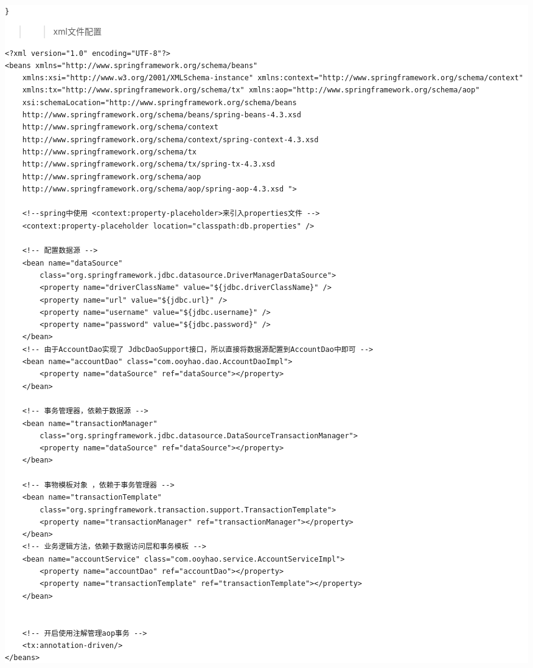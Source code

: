 	}

>>xml文件配置
>
	<?xml version="1.0" encoding="UTF-8"?>
	<beans xmlns="http://www.springframework.org/schema/beans"
		xmlns:xsi="http://www.w3.org/2001/XMLSchema-instance" xmlns:context="http://www.springframework.org/schema/context"
		xmlns:tx="http://www.springframework.org/schema/tx" xmlns:aop="http://www.springframework.org/schema/aop"
		xsi:schemaLocation="http://www.springframework.org/schema/beans 
		http://www.springframework.org/schema/beans/spring-beans-4.3.xsd 
		http://www.springframework.org/schema/context 
		http://www.springframework.org/schema/context/spring-context-4.3.xsd 
		http://www.springframework.org/schema/tx 
		http://www.springframework.org/schema/tx/spring-tx-4.3.xsd 
		http://www.springframework.org/schema/aop 
		http://www.springframework.org/schema/aop/spring-aop-4.3.xsd ">

		<!--spring中使用 <context:property-placeholder>来引入properties文件 -->
		<context:property-placeholder location="classpath:db.properties" />
	
		<!-- 配置数据源 -->
		<bean name="dataSource"
			class="org.springframework.jdbc.datasource.DriverManagerDataSource">
			<property name="driverClassName" value="${jdbc.driverClassName}" />
			<property name="url" value="${jdbc.url}" />
			<property name="username" value="${jdbc.username}" />
			<property name="password" value="${jdbc.password}" />
		</bean>
		<!-- 由于AccountDao实现了 JdbcDaoSupport接口，所以直接将数据源配置到AccountDao中即可 -->
		<bean name="accountDao" class="com.ooyhao.dao.AccountDaoImpl">
			<property name="dataSource" ref="dataSource"></property>
		</bean>
	
		<!-- 事务管理器，依赖于数据源 -->
		<bean name="transactionManager"
			class="org.springframework.jdbc.datasource.DataSourceTransactionManager">
			<property name="dataSource" ref="dataSource"></property>
		</bean>
	
		<!-- 事物模板对象 ，依赖于事务管理器 -->
		<bean name="transactionTemplate"
			class="org.springframework.transaction.support.TransactionTemplate">
			<property name="transactionManager" ref="transactionManager"></property>
		</bean>
		<!-- 业务逻辑方法，依赖于数据访问层和事务模板 -->
		<bean name="accountService" class="com.ooyhao.service.AccountServiceImpl">
			<property name="accountDao" ref="accountDao"></property>
			<property name="transactionTemplate" ref="transactionTemplate"></property>
		</bean>


		<!-- 开启使用注解管理aop事务 -->
		<tx:annotation-driven/>
	</beans>
